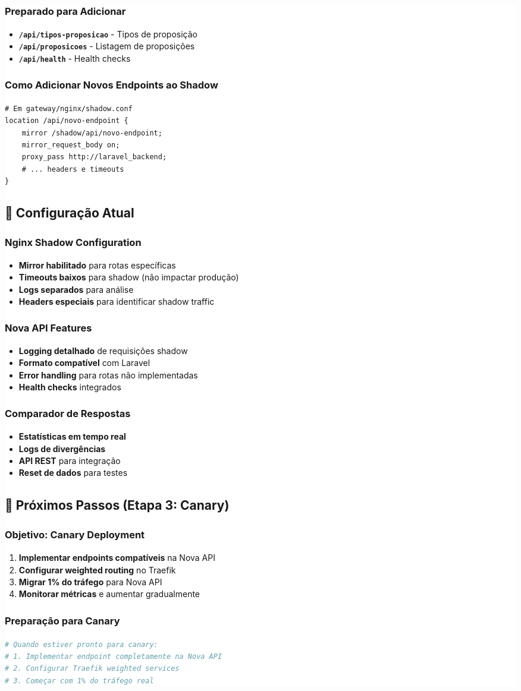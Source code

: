 ### Preparado para Adicionar
- **`/api/tipos-proposicao`** - Tipos de proposição
- **`/api/proposicoes`** - Listagem de proposições
- **`/api/health`** - Health checks

### Como Adicionar Novos Endpoints ao Shadow
```nginx
# Em gateway/nginx/shadow.conf
location /api/novo-endpoint {
    mirror /shadow/api/novo-endpoint;
    mirror_request_body on;
    proxy_pass http://laravel_backend;
    # ... headers e timeouts
}
```

## 🔧 Configuração Atual

### Nginx Shadow Configuration
- **Mirror habilitado** para rotas específicas
- **Timeouts baixos** para shadow (não impactar produção)
- **Logs separados** para análise
- **Headers especiais** para identificar shadow traffic

### Nova API Features
- **Logging detalhado** de requisições shadow
- **Formato compatível** com Laravel
- **Error handling** para rotas não implementadas
- **Health checks** integrados

### Comparador de Respostas
- **Estatísticas em tempo real**
- **Logs de divergências**
- **API REST** para integração
- **Reset de dados** para testes

## 🚧 Próximos Passos (Etapa 3: Canary)

### Objetivo: Canary Deployment
1. **Implementar endpoints compatíveis** na Nova API
2. **Configurar weighted routing** no Traefik
3. **Migrar 1% do tráfego** para Nova API
4. **Monitorar métricas** e aumentar gradualmente

### Preparação para Canary
```bash
# Quando estiver pronto para canary:
# 1. Implementar endpoint completamente na Nova API
# 2. Configurar Traefik weighted services
# 3. Começar com 1% do tráfego real
```
